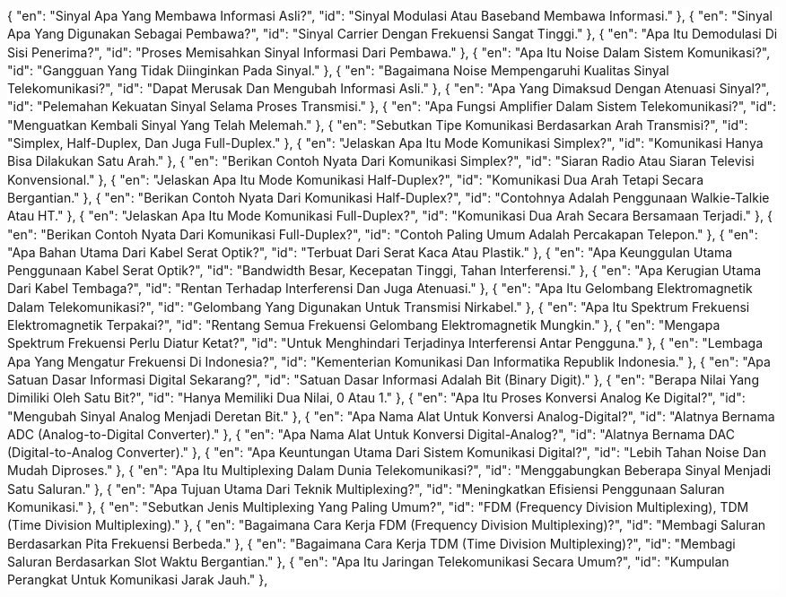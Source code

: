   { "en": "Sinyal Apa Yang Membawa Informasi Asli?", "id": "Sinyal Modulasi Atau Baseband Membawa Informasi." },
  { "en": "Sinyal Apa Yang Digunakan Sebagai Pembawa?", "id": "Sinyal Carrier Dengan Frekuensi Sangat Tinggi." },
  { "en": "Apa Itu Demodulasi Di Sisi Penerima?", "id": "Proses Memisahkan Sinyal Informasi Dari Pembawa." },
  { "en": "Apa Itu Noise Dalam Sistem Komunikasi?", "id": "Gangguan Yang Tidak Diinginkan Pada Sinyal." },
  { "en": "Bagaimana Noise Mempengaruhi Kualitas Sinyal Telekomunikasi?", "id": "Dapat Merusak Dan Mengubah Informasi Asli." },
  { "en": "Apa Yang Dimaksud Dengan Atenuasi Sinyal?", "id": "Pelemahan Kekuatan Sinyal Selama Proses Transmisi." },
  { "en": "Apa Fungsi Amplifier Dalam Sistem Telekomunikasi?", "id": "Menguatkan Kembali Sinyal Yang Telah Melemah." },
  { "en": "Sebutkan Tipe Komunikasi Berdasarkan Arah Transmisi?", "id": "Simplex, Half-Duplex, Dan Juga Full-Duplex." },
  { "en": "Jelaskan Apa Itu Mode Komunikasi Simplex?", "id": "Komunikasi Hanya Bisa Dilakukan Satu Arah." },
  { "en": "Berikan Contoh Nyata Dari Komunikasi Simplex?", "id": "Siaran Radio Atau Siaran Televisi Konvensional." },
  { "en": "Jelaskan Apa Itu Mode Komunikasi Half-Duplex?", "id": "Komunikasi Dua Arah Tetapi Secara Bergantian." },
  { "en": "Berikan Contoh Nyata Dari Komunikasi Half-Duplex?", "id": "Contohnya Adalah Penggunaan Walkie-Talkie Atau HT." },
  { "en": "Jelaskan Apa Itu Mode Komunikasi Full-Duplex?", "id": "Komunikasi Dua Arah Secara Bersamaan Terjadi." },
  { "en": "Berikan Contoh Nyata Dari Komunikasi Full-Duplex?", "id": "Contoh Paling Umum Adalah Percakapan Telepon." },
  { "en": "Apa Bahan Utama Dari Kabel Serat Optik?", "id": "Terbuat Dari Serat Kaca Atau Plastik." },
  { "en": "Apa Keunggulan Utama Penggunaan Kabel Serat Optik?", "id": "Bandwidth Besar, Kecepatan Tinggi, Tahan Interferensi." },
  { "en": "Apa Kerugian Utama Dari Kabel Tembaga?", "id": "Rentan Terhadap Interferensi Dan Juga Atenuasi." },
  { "en": "Apa Itu Gelombang Elektromagnetik Dalam Telekomunikasi?", "id": "Gelombang Yang Digunakan Untuk Transmisi Nirkabel." },
  { "en": "Apa Itu Spektrum Frekuensi Elektromagnetik Terpakai?", "id": "Rentang Semua Frekuensi Gelombang Elektromagnetik Mungkin." },
  { "en": "Mengapa Spektrum Frekuensi Perlu Diatur Ketat?", "id": "Untuk Menghindari Terjadinya Interferensi Antar Pengguna." },
  { "en": "Lembaga Apa Yang Mengatur Frekuensi Di Indonesia?", "id": "Kementerian Komunikasi Dan Informatika Republik Indonesia." },
  { "en": "Apa Satuan Dasar Informasi Digital Sekarang?", "id": "Satuan Dasar Informasi Adalah Bit (Binary Digit)." },
  { "en": "Berapa Nilai Yang Dimiliki Oleh Satu Bit?", "id": "Hanya Memiliki Dua Nilai, 0 Atau 1." },
  { "en": "Apa Itu Proses Konversi Analog Ke Digital?", "id": "Mengubah Sinyal Analog Menjadi Deretan Bit." },
  { "en": "Apa Nama Alat Untuk Konversi Analog-Digital?", "id": "Alatnya Bernama ADC (Analog-to-Digital Converter)." },
  { "en": "Apa Nama Alat Untuk Konversi Digital-Analog?", "id": "Alatnya Bernama DAC (Digital-to-Analog Converter)." },
  { "en": "Apa Keuntungan Utama Dari Sistem Komunikasi Digital?", "id": "Lebih Tahan Noise Dan Mudah Diproses." },
  { "en": "Apa Itu Multiplexing Dalam Dunia Telekomunikasi?", "id": "Menggabungkan Beberapa Sinyal Menjadi Satu Saluran." },
  { "en": "Apa Tujuan Utama Dari Teknik Multiplexing?", "id": "Meningkatkan Efisiensi Penggunaan Saluran Komunikasi." },
  { "en": "Sebutkan Jenis Multiplexing Yang Paling Umum?", "id": "FDM (Frequency Division Multiplexing), TDM (Time Division Multiplexing)." },
  { "en": "Bagaimana Cara Kerja FDM (Frequency Division Multiplexing)?", "id": "Membagi Saluran Berdasarkan Pita Frekuensi Berbeda." },
  { "en": "Bagaimana Cara Kerja TDM (Time Division Multiplexing)?", "id": "Membagi Saluran Berdasarkan Slot Waktu Bergantian." },
  { "en": "Apa Itu Jaringan Telekomunikasi Secara Umum?", "id": "Kumpulan Perangkat Untuk Komunikasi Jarak Jauh." },
